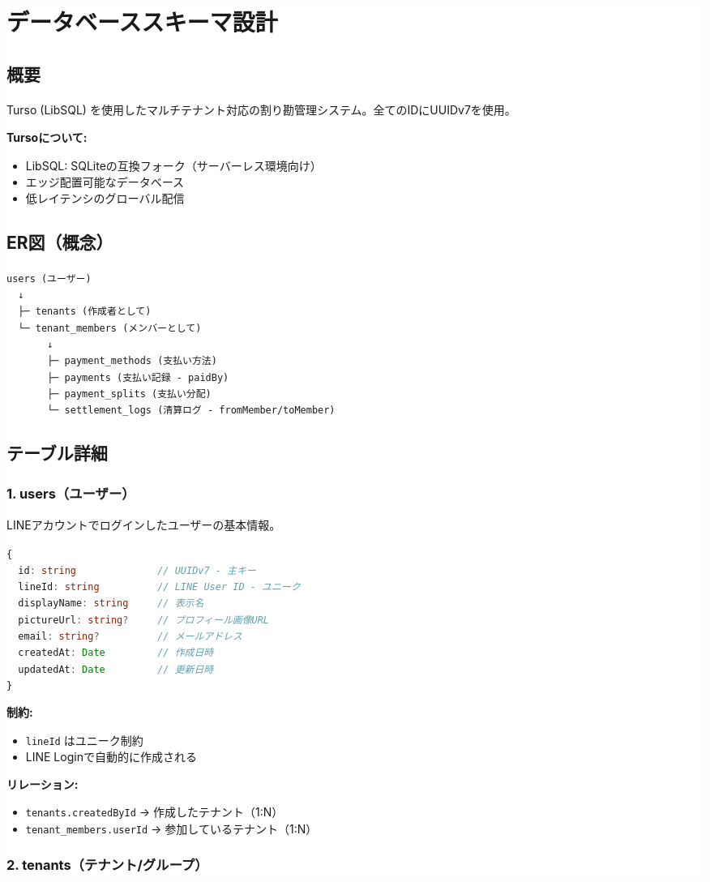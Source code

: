 # データベーススキーマ設計

## 概要

Turso (LibSQL) を使用したマルチテナント対応の割り勘管理システム。全てのIDにUUIDv7を使用。

**Tursoについて:**
- LibSQL: SQLiteの互換フォーク（サーバーレス環境向け）
- エッジ配置可能なデータベース
- 低レイテンシのグローバル配信

## ER図（概念）

```
users (ユーザー)
  ↓
  ├─ tenants (作成者として)
  └─ tenant_members (メンバーとして)
       ↓
       ├─ payment_methods (支払い方法)
       ├─ payments (支払い記録 - paidBy)
       ├─ payment_splits (支払い分配)
       └─ settlement_logs (清算ログ - fromMember/toMember)
```

## テーブル詳細

### 1. users（ユーザー）

LINEアカウントでログインしたユーザーの基本情報。

```typescript
{
  id: string              // UUIDv7 - 主キー
  lineId: string          // LINE User ID - ユニーク
  displayName: string     // 表示名
  pictureUrl: string?     // プロフィール画像URL
  email: string?          // メールアドレス
  createdAt: Date         // 作成日時
  updatedAt: Date         // 更新日時
}
```

**制約:**
- `lineId` はユニーク制約
- LINE Loginで自動的に作成される

**リレーション:**
- `tenants.createdById` → 作成したテナント（1:N）
- `tenant_members.userId` → 参加しているテナント（1:N）

### 2. tenants（テナント/グループ）
